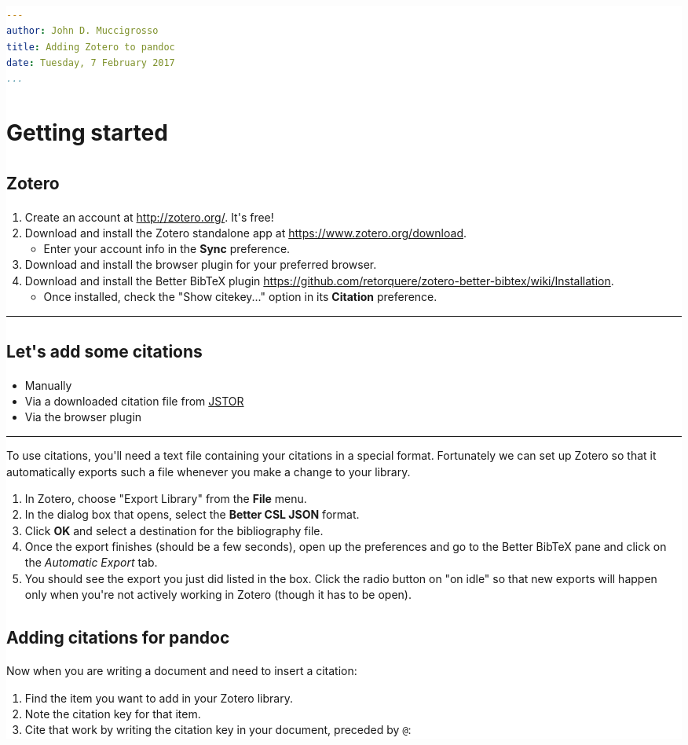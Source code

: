```yaml
---
author: John D. Muccigrosso
title: Adding Zotero to pandoc
date: Tuesday, 7 February 2017
...
```


# Getting started

## Zotero

1. Create an account at <http://zotero.org/>. It's free!
1. Download and install the Zotero standalone app at <https://www.zotero.org/download>.
	- Enter your account info in the **Sync** preference.
1. Download and install the browser plugin for your preferred browser.
1. Download and install the Better BibTeX plugin <https://github.com/retorquere/zotero-better-bibtex/wiki/Installation>.
	- Once installed, check the "Show citekey..." option in its **Citation** preference.

-----

## Let's add some citations

- Manually
- Via a downloaded citation file from [JSTOR](http://jstor.org/)
- Via the browser plugin

-----

To use citations, you'll need a text file containing your citations in a special format. Fortunately we can set up Zotero so that it automatically exports such a file whenever you make a change to your library.

1. In Zotero, choose "Export Library" from the **File** menu.
1. In the dialog box that opens, select the **Better CSL JSON** format.
1. Click **OK** and select a destination for the bibliography file.
1. Once the export finishes (should be a few seconds), open up the preferences and go to the Better BibTeX pane and click on the *Automatic Export* tab.
1. You should see the export you just did listed in the box. Click the radio button on "on idle" so that new exports will happen only when you're not actively working in Zotero (though it has to be open).

## Adding citations for pandoc

Now when you are writing a document and need to insert a citation:

1. Find the item you want to add in your Zotero library.
1. Note the citation key for that item.
1. Cite that work by writing the citation key in your document, preceded by `@`:  
